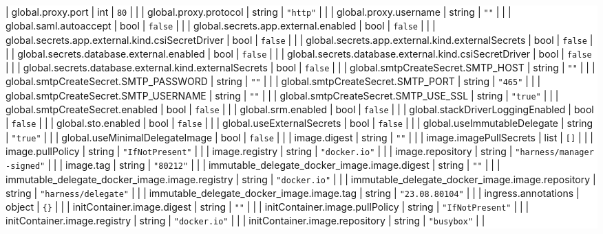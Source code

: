 | global.proxy.port | int | `80` |  |
| global.proxy.protocol | string | `"http"` |  |
| global.proxy.username | string | `""` |  |
| global.saml.autoaccept | bool | `false` |  |
| global.secrets.app.external.enabled | bool | `false` |  |
| global.secrets.app.external.kind.csiSecretDriver | bool | `false` |  |
| global.secrets.app.external.kind.externalSecrets | bool | `false` |  |
| global.secrets.database.external.enabled | bool | `false` |  |
| global.secrets.database.external.kind.csiSecretDriver | bool | `false` |  |
| global.secrets.database.external.kind.externalSecrets | bool | `false` |  |
| global.smtpCreateSecret.SMTP_HOST | string | `""` |  |
| global.smtpCreateSecret.SMTP_PASSWORD | string | `""` |  |
| global.smtpCreateSecret.SMTP_PORT | string | `"465"` |  |
| global.smtpCreateSecret.SMTP_USERNAME | string | `""` |  |
| global.smtpCreateSecret.SMTP_USE_SSL | string | `"true"` |  |
| global.smtpCreateSecret.enabled | bool | `false` |  |
| global.srm.enabled | bool | `false` |  |
| global.stackDriverLoggingEnabled | bool | `false` |  |
| global.sto.enabled | bool | `false` |  |
| global.useExternalSecrets | bool | `false` |  |
| global.useImmutableDelegate | string | `"true"` |  |
| global.useMinimalDelegateImage | bool | `false` |  |
| image.digest | string | `""` |  |
| image.imagePullSecrets | list | `[]` |  |
| image.pullPolicy | string | `"IfNotPresent"` |  |
| image.registry | string | `"docker.io"` |  |
| image.repository | string | `"harness/manager-signed"` |  |
| image.tag | string | `"80212"` |  |
| immutable_delegate_docker_image.image.digest | string | `""` |  |
| immutable_delegate_docker_image.image.registry | string | `"docker.io"` |  |
| immutable_delegate_docker_image.image.repository | string | `"harness/delegate"` |  |
| immutable_delegate_docker_image.image.tag | string | `"23.08.80104"` |  |
| ingress.annotations | object | `{}` |  |
| initContainer.image.digest | string | `""` |  |
| initContainer.image.pullPolicy | string | `"IfNotPresent"` |  |
| initContainer.image.registry | string | `"docker.io"` |  |
| initContainer.image.repository | string | `"busybox"` |  |